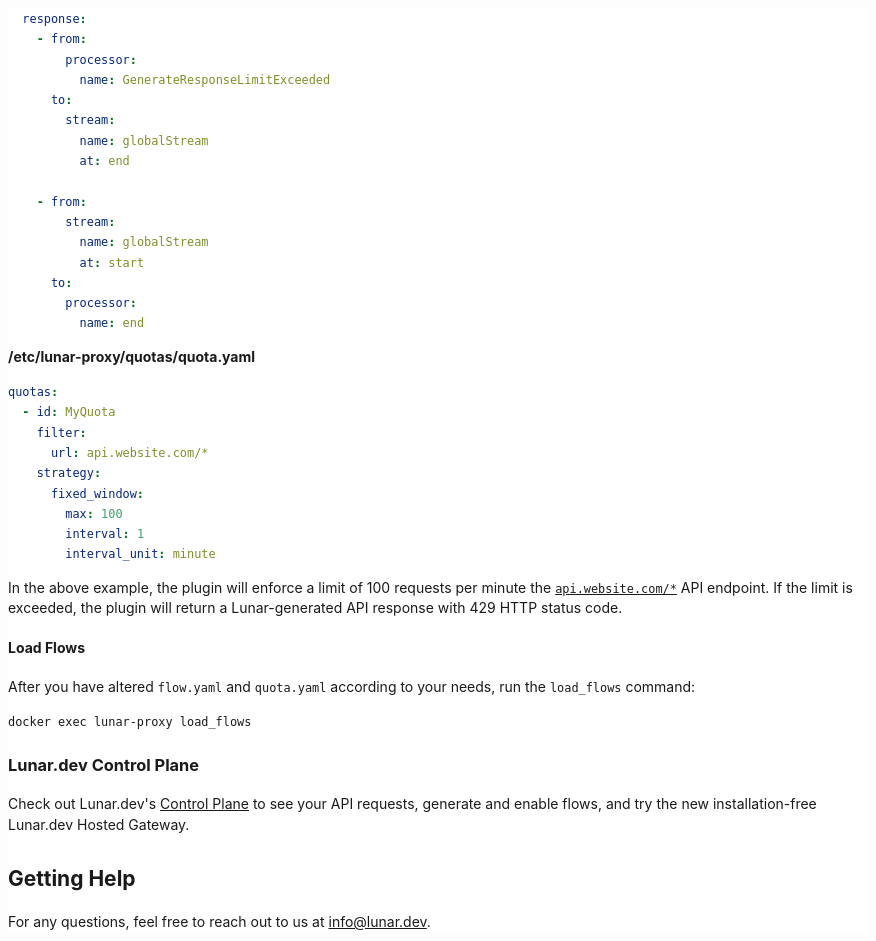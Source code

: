 ```yaml
  response:
    - from:
        processor:
          name: GenerateResponseLimitExceeded
      to:
        stream:
          name: globalStream
          at: end

    - from:
        stream:
          name: globalStream
          at: start
      to:
        processor:
          name: end
```

**/etc/lunar-proxy/quotas/quota.yaml**

```yaml
quotas:
  - id: MyQuota
    filter:
      url: api.website.com/*
    strategy:
      fixed_window:
        max: 100
        interval: 1
        interval_unit: minute
```

In the above example, the plugin will enforce a limit of 100 requests per minute the [`api.website.com/*`](http://api.website.com/*) API endpoint. If the limit is exceeded, the plugin will return a Lunar-generated API response with 429 HTTP status code.

#### Load Flows

After you have altered `flow.yaml` and `quota.yaml` according to your needs, run the `load_flows` command:

```docker
docker exec lunar-proxy load_flows
```


### Lunar.dev Control Plane

Check out Lunar.dev's [Control Plane](https://app.lunar.dev) to see your API requests, generate and enable flows, and try the new installation-free Lunar.dev Hosted Gateway.

## Getting Help

For any questions, feel free to reach out to us at [info@lunar.dev](mailto:info@lunar.dev).
